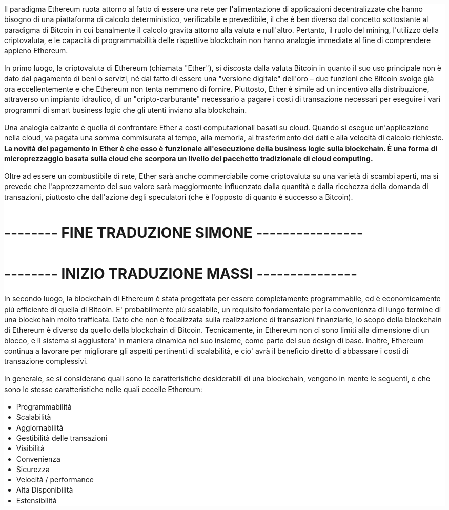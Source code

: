 Il paradigma Ethereum ruota attorno al fatto di essere una rete per l'alimentazione di applicazioni decentralizzate che hanno bisogno di una piattaforma di calcolo deterministico, verificabile e prevedibile, il che è ben diverso dal concetto sottostante al paradigma di Bitcoin in cui banalmente il calcolo gravita attorno alla valuta e null'altro. Pertanto, il ruolo del mining, l'utilizzo della criptovaluta, e le capacità di programmabilità delle rispettive blockchain non hanno analogie immediate al fine di comprendere appieno Ethereum.

In primo luogo, la criptovaluta di Ethereum (chiamata "Ether"), si discosta dalla valuta Bitcoin in quanto il suo uso principale non è dato dal pagamento di beni o servizi, né dal fatto di essere una "versione digitale" dell'oro – due funzioni che Bitcoin svolge già ora eccellentemente e che Ethereum non tenta nemmeno di fornire. Piuttosto, Ether è simile ad un incentivo alla distribuzione, attraverso un impianto idraulico, di un "cripto-carburante" necessario a pagare i costi di transazione necessari per eseguire i vari programmi di smart business logic che gli utenti inviano alla blockchain.

Una analogia calzante è quella di confrontare Ether a costi computazionali basati su cloud. Quando si esegue un'applicazione nella cloud, va pagata una somma commisurata al tempo, alla memoria, al trasferimento dei dati e alla velocità di calcolo richieste. **La novità del pagamento in Ether è che esso è funzionale all'esecuzione della business logic sulla blockchain. È una forma di microprezzaggio basata sulla cloud che scorpora un livello del pacchetto tradizionale di cloud computing.**

Oltre ad essere un combustibile di rete, Ether sarà anche commerciabile come criptovaluta su una varietà di scambi aperti, ma si prevede che l'apprezzamento del suo valore  sarà maggiormente influenzato dalla quantità e dalla ricchezza della domanda di transazioni, piuttosto che dall'azione degli speculatori (che è l'opposto di quanto è successo a Bitcoin). 

# -------- FINE TRADUZIONE SIMONE ----------------
# -------- INIZIO TRADUZIONE MASSI ---------------

In secondo luogo, la blockchain di Ethereum è stata progettata per essere completamente programmabile, ed è economicamente più  efficiente di quella di Bitcoin. E' probabilmente più scalabile, un requisito fondamentale per la convenienza di lungo termine di una blockchain molto trafficata. Dato che non è focalizzata sulla realizzazione di transazioni finanziarie, lo scopo della blockchain di Ethereum è diverso da quello della blockchain di Bitcoin. Tecnicamente, in Ethereum non ci sono limiti alla dimensione di un blocco, e il sistema si aggiustera' in maniera dinamica nel suo insieme, come parte del suo design di base. Inoltre, Ethereum continua a lavorare per migliorare gli aspetti pertinenti di scalabilità, e cio' avrà il beneficio diretto di abbassare i costi di transazione complessivi.

In generale, se si considerano quali sono le caratteristiche desiderabili di una blockchain, vengono in mente le seguenti, e che sono le stesse caratteristiche nelle quali eccelle Ethereum:

* Programmabilità
* Scalabilità
* Aggiornabilità
* Gestibilità delle transazioni
* Visibilità
* Convenienza
* Sicurezza
* Velocità / performance
* Alta Disponibilità
* Estensibilità
